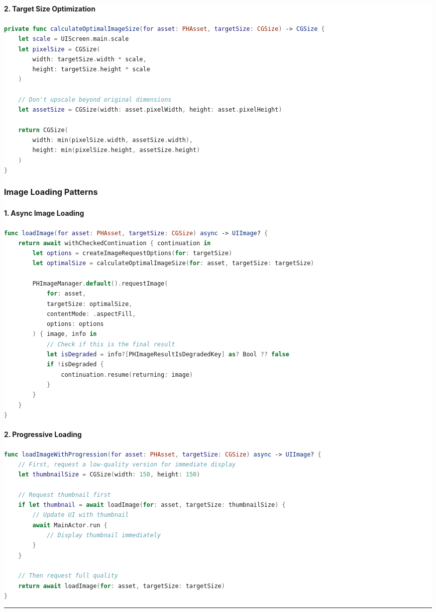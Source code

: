 #### 2. **Target Size Optimization**
```swift
private func calculateOptimalImageSize(for asset: PHAsset, targetSize: CGSize) -> CGSize {
    let scale = UIScreen.main.scale
    let pixelSize = CGSize(
        width: targetSize.width * scale,
        height: targetSize.height * scale
    )
    
    // Don't upscale beyond original dimensions
    let assetSize = CGSize(width: asset.pixelWidth, height: asset.pixelHeight)
    
    return CGSize(
        width: min(pixelSize.width, assetSize.width),
        height: min(pixelSize.height, assetSize.height)
    )
}
```

### Image Loading Patterns

#### 1. **Async Image Loading**
```swift
func loadImage(for asset: PHAsset, targetSize: CGSize) async -> UIImage? {
    return await withCheckedContinuation { continuation in
        let options = createImageRequestOptions(for: targetSize)
        let optimalSize = calculateOptimalImageSize(for: asset, targetSize: targetSize)
        
        PHImageManager.default().requestImage(
            for: asset,
            targetSize: optimalSize,
            contentMode: .aspectFill,
            options: options
        ) { image, info in
            // Check if this is the final result
            let isDegraded = info?[PHImageResultIsDegradedKey] as? Bool ?? false
            if !isDegraded {
                continuation.resume(returning: image)
            }
        }
    }
}
```

#### 2. **Progressive Loading**
```swift
func loadImageWithProgression(for asset: PHAsset, targetSize: CGSize) async -> UIImage? {
    // First, request a low-quality version for immediate display
    let thumbnailSize = CGSize(width: 150, height: 150)
    
    // Request thumbnail first
    if let thumbnail = await loadImage(for: asset, targetSize: thumbnailSize) {
        // Update UI with thumbnail
        await MainActor.run {
            // Display thumbnail immediately
        }
    }
    
    // Then request full quality
    return await loadImage(for: asset, targetSize: targetSize)
}
```

---